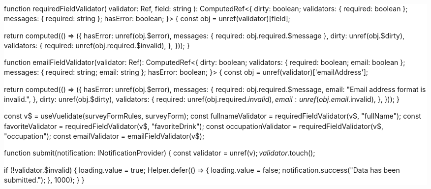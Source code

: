 function requiredFieldValidator(
  validator: Ref<Validation>,
  field: string
): ComputedRef<{
  dirty: boolean;
  validators: { required: boolean };
  messages: { required: string };
  hasError: boolean;
}> {
  const obj = unref(validator)[field];

  return computed(() => ({
    hasError: unref(obj.$error),
    messages: { required: obj.required.$message },
    dirty: unref(obj.$dirty),
    validators: {
      required: unref(obj.required.$invalid),
    },
  }));
}

function emailFieldValidator(validator: Ref<Validation>): ComputedRef<{
  dirty: boolean;
  validators: { required: boolean; email: boolean };
  messages: { required: string; email: string };
  hasError: boolean;
}> {
  const obj = unref(validator)['emailAddress'];

  return computed(() => ({
    hasError: unref(obj.$error),
    messages: {
      required: obj.required.$message,
      email: "Email address format is invalid.",
    },
    dirty: unref(obj.$dirty),
    validators: {
      required: unref(obj.required.$invalid),
      email: unref(obj.email.$invalid),
    },
  }));
}

const v$ = useVuelidate(surveyFormRules, surveyForm);
const fullnameValidator = requiredFieldValidator(v$, "fullName");
const favoriteValidator = requiredFieldValidator(v$, "favoriteDrink");
const occupationValidator = requiredFieldValidator(v$, "occupation");
const emailValidator = emailFieldValidator(v$);

function submit(notification: INotificationProvider) {
  const validator = unref(v$);
  validator.$touch();

  if (!validator.$invalid) {
    loading.value = true;
    Helper.defer(() => {
      loading.value = false;
      notification.success("Data has been submitted.");
    }, 1000);
  }
}

</script>
